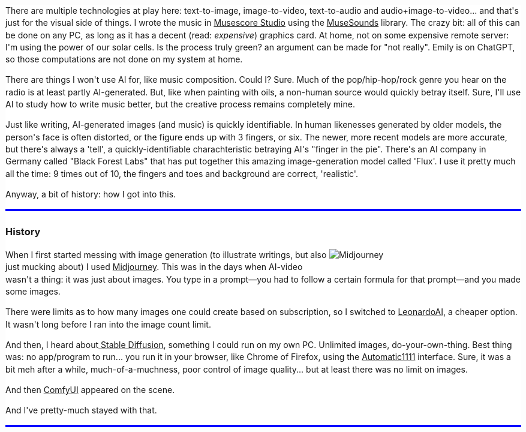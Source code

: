 There are multiple technologies at play here: text-to-image, image-to-video, text-to-audio and audio+image-to-video... and that's just for the visual side of things. I wrote the music in [Musescore Studio](https://musescore.org/en) using the [MuseSounds](https://www.musehub.com/muse-sounds) library. The crazy bit: all of this can be done on any PC, as long as it has a decent (read: *expensive*) graphics card. At home, not on some expensive remote server: I'm using the power of our solar cells. Is the process truly green? an argument can be made for "not really". Emily is on ChatGPT, so those computations are not done on my system at home.

There are things I won't use AI for, like music composition. Could I? Sure. Much of the pop/hip-hop/rock genre you hear on the radio is at least partly AI-generated. But, like when painting with oils, a non-human source would quickly betray itself. Sure, I'll use AI to study how to write music better, but the creative process remains completely mine. 

Just like writing, AI-generated images (and music) is quickly identifiable. In human likenesses generated by older models, the person's face is often distorted, or the figure ends up with 3 fingers, or six. The newer, more recent models are more accurate, but there's always a 'tell', a quickly-identifiable charachteristic betraying AI's "finger in the pie". There's an AI company in Germany called "Black Forest Labs" that has put together this amazing image-generation model called 'Flux'. I use it pretty much all the time: 9 times out of 10, the fingers and toes and background are correct, 'realistic'.

Anyway, a bit of history: how I got into this.

<hr style="height:4px;border-width:0;color:blue;background-color:blue">







### History

<img src="/assets/images/emily/00-Charlotte.jpg" alt="Midjourney" style="float: right; width: 300px;
        margin-right: 20px; margin-bottom: 10px;" />
		
When I first started messing with image generation (to illustrate writings, but also just mucking about) I used [Midjourney](https://www.midjourney.com/explore?tab=video_top). This was in the days when AI-video wasn't a thing: it was just about images. You type in a prompt—you had to follow a certain formula for that prompt—and you made some images.

There were limits as to how many images one could create based on subscription, so I switched to [LeonardoAI](https://leonardo.ai/), a cheaper option. It wasn't long before I ran into the image count limit.

And then, I heard about[ Stable Diffusion](https://en.wikipedia.org/wiki/Stable_Diffusion), something I could run on my own PC. Unlimited images, do-your-own-thing. Best thing was: no app/program to run... you run it in your browser, like Chrome of Firefox, using the [Automatic1111](https://en.wikipedia.org/wiki/Automatic1111) interface. Sure, it was a bit meh after a while, much-of-a-muchness, poor control of image quality... but at least there was no limit on images.

And then [ComfyUI](https://www.comfy.org/gallery) appeared on the scene.

And I've pretty-much stayed with that.

<hr style="height:4px;border-width:0;color:blue;background-color:blue">


